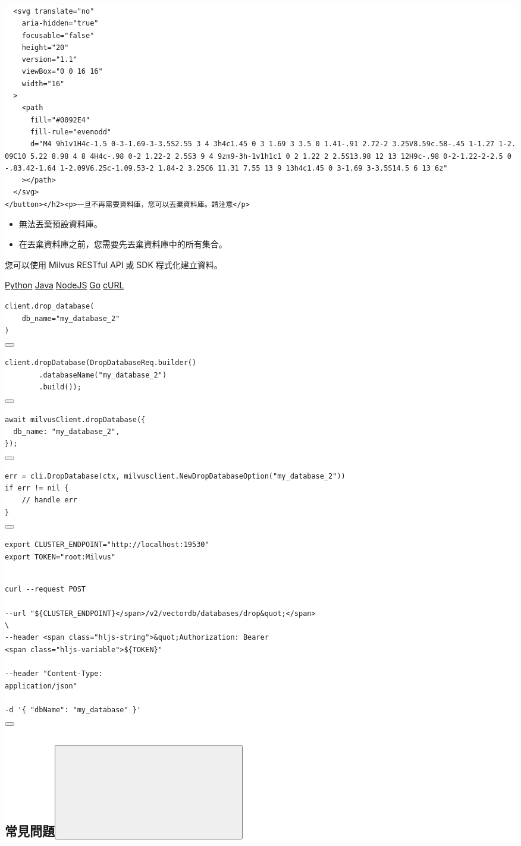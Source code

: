       <svg translate="no"
        aria-hidden="true"
        focusable="false"
        height="20"
        version="1.1"
        viewBox="0 0 16 16"
        width="16"
      >
        <path
          fill="#0092E4"
          fill-rule="evenodd"
          d="M4 9h1v1H4c-1.5 0-3-1.69-3-3.5S2.55 3 4 3h4c1.45 0 3 1.69 3 3.5 0 1.41-.91 2.72-2 3.25V8.59c.58-.45 1-1.27 1-2.09C10 5.22 8.98 4 8 4H4c-.98 0-2 1.22-2 2.5S3 9 4 9zm9-3h-1v1h1c1 0 2 1.22 2 2.5S13.98 12 13 12H9c-.98 0-2-1.22-2-2.5 0-.83.42-1.64 1-2.09V6.25c-1.09.53-2 1.84-2 3.25C6 11.31 7.55 13 9 13h4c1.45 0 3-1.69 3-3.5S14.5 6 13 6z"
        ></path>
      </svg>
    </button></h2><p>一旦不再需要資料庫，您可以丟棄資料庫。請注意</p>
<ul>
<li><p>無法丟棄預設資料庫。</p></li>
<li><p>在丟棄資料庫之前，您需要先丟棄資料庫中的所有集合。</p></li>
</ul>
<p>您可以使用 Milvus RESTful API 或 SDK 程式化建立資料。</p>
<div class="multipleCode">
   <a href="#python">Python</a> <a href="#java">Java</a> <a href="#javascript">NodeJS</a> <a href="#go">Go</a> <a href="#bash">cURL</a></div>
<pre><code translate="no" class="language-python">client.drop_database(
    db_name=<span class="hljs-string">&quot;my_database_2&quot;</span>
)
<button class="copy-code-btn"></button></code></pre>
<pre><code translate="no" class="language-java">client.dropDatabase(DropDatabaseReq.builder()
        .databaseName(<span class="hljs-string">&quot;my_database_2&quot;</span>)
        .build());
<button class="copy-code-btn"></button></code></pre>
<pre><code translate="no" class="language-javascript"><span class="hljs-keyword">await</span> milvusClient.<span class="hljs-title function_">dropDatabase</span>({
  <span class="hljs-attr">db_name</span>: <span class="hljs-string">&quot;my_database_2&quot;</span>,
});
<button class="copy-code-btn"></button></code></pre>
<pre><code translate="no" class="language-go">err = cli.DropDatabase(ctx, milvusclient.NewDropDatabaseOption(<span class="hljs-string">&quot;my_database_2&quot;</span>))
<span class="hljs-keyword">if</span> err != <span class="hljs-literal">nil</span> {
    <span class="hljs-comment">// handle err</span>
}
<button class="copy-code-btn"></button></code></pre>
<pre><code translate="no" class="language-bash"><span class="hljs-built_in">export</span> CLUSTER_ENDPOINT=<span class="hljs-string">&quot;http://localhost:19530&quot;</span>
<span class="hljs-built_in">export</span> TOKEN=<span class="hljs-string">&quot;root:Milvus&quot;</span>

curl --request POST \
--url <span class="hljs-string">&quot;<span class="hljs-variable">${CLUSTER_ENDPOINT}</span>/v2/vectordb/databases/drop&quot;</span> \
--header <span class="hljs-string">&quot;Authorization: Bearer <span class="hljs-variable">${TOKEN}</span>&quot;</span> \
--header <span class="hljs-string">&quot;Content-Type: application/json&quot;</span> \
-d <span class="hljs-string">&#x27;{
    &quot;dbName&quot;: &quot;my_database&quot;
}&#x27;</span>
<button class="copy-code-btn"></button></code></pre>
<h2 id="FAQ" class="common-anchor-header">常見問題<button data-href="#FAQ" class="anchor-icon" translate="no">
      <svg translate="no"
        aria-hidden="true"